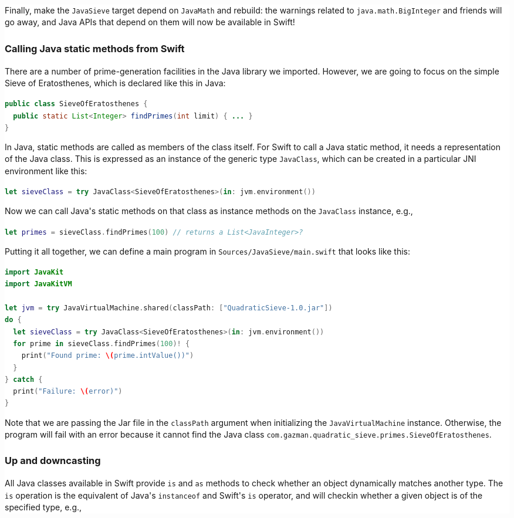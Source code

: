 Finally, make the `JavaSieve` target depend on `JavaMath` and rebuild: the warnings related to `java.math.BigInteger` and friends will go away, and Java APIs that depend on them will now be available in Swift!

### Calling Java static methods from Swift

There are a number of prime-generation facilities in the Java library we imported. However, we are going to focus on the simple Sieve of Eratosthenes, which is declared like this in Java:

```java
public class SieveOfEratosthenes {
  public static List<Integer> findPrimes(int limit) { ... }
}
```

In Java, static methods are called as members of the class itself. For Swift to call a Java static method, it needs a representation of the Java class. This is expressed as an instance of the generic type `JavaClass`, which can be created in a particular JNI environment like this:

```swift
let sieveClass = try JavaClass<SieveOfEratosthenes>(in: jvm.environment())
```

Now we can call Java's static methods on that class as instance methods on the `JavaClass` instance, e.g.,

```swift
let primes = sieveClass.findPrimes(100) // returns a List<JavaInteger>?
```

Putting it all together, we can define a main program in `Sources/JavaSieve/main.swift` that looks like this:

```swift
import JavaKit
import JavaKitVM

let jvm = try JavaVirtualMachine.shared(classPath: ["QuadraticSieve-1.0.jar"])
do {
  let sieveClass = try JavaClass<SieveOfEratosthenes>(in: jvm.environment())
  for prime in sieveClass.findPrimes(100)! {
    print("Found prime: \(prime.intValue())")
  }
} catch {
  print("Failure: \(error)")
}
```

Note that we are passing the Jar file in the `classPath` argument when initializing the `JavaVirtualMachine` instance. Otherwise, the program will fail with an error because it cannot find the Java class `com.gazman.quadratic_sieve.primes.SieveOfEratosthenes`.

### Up and downcasting

All Java classes available in Swift provide `is` and `as` methods to check whether an object dynamically matches another type. The `is` operation is the equivalent of Java's `instanceof` and Swift's `is` operator, and will checkin whether a given object is of the specified type, e.g.,
